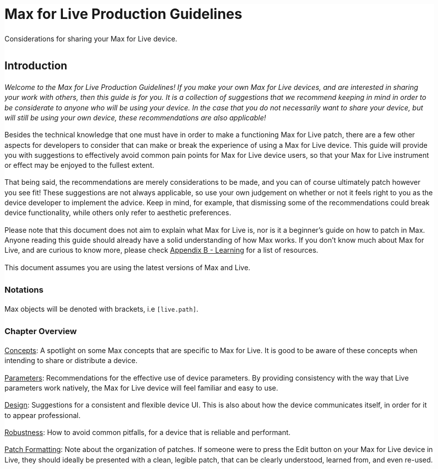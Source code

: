 # Max for Live Production Guidelines

Considerations for sharing your Max for Live device.


## Introduction

*Welcome to the Max for Live Production Guidelines! If you make your own Max for Live devices, and are interested in sharing your work with others, then this guide is for you. It is a collection of suggestions that we recommend keeping in mind in order to be considerate to anyone who will be using your device. In the case that you do not necessarily want to share your device, but will still be using your own device, these recommendations are also applicable!*

Besides the technical knowledge that one must have in order to make a functioning Max for Live patch, there are a few other aspects for developers to consider that can make or break the experience of using a Max for Live device. This guide will provide you with suggestions to effectively avoid common pain points for Max for Live device users, so that your Max for Live instrument or effect may be enjoyed to the fullest extent.

That being said, the recommendations are merely considerations to be made, and you can of course ultimately patch however you see fit! These suggestions are not always applicable, so use your own judgement on whether or not it feels right to you as the device developer to implement the advice. Keep in mind, for example, that dismissing some of the recommendations could break device functionality, while others only refer to aesthetic preferences.

Please note that this document does not aim to explain what Max for Live is, nor is it a beginner’s guide on how to patch in Max. Anyone reading this guide should already have a solid understanding of how Max works. If you don’t know much about Max for Live, and are curious to know more, please check [Appendix B - Learning](#appendix-b---learning) for a list of resources.

This document assumes you are using the latest versions of Max and Live.

### Notations

Max objects will be denoted with brackets, i.e `[live.path]`.

### Chapter Overview

[Concepts](#concepts): A spotlight on some Max concepts that are specific to Max for Live. It is good to be aware of these concepts when intending to share or distribute a device.

[Parameters](#parameters): Recommendations for the effective use of device parameters. By providing consistency with the way that Live parameters work natively, the Max for Live device will feel familiar and easy to use.

[Design](#design): Suggestions for a consistent and flexible device UI. This is also about how the device communicates itself, in order for it to appear professional.

[Robustness](#robustness): How to avoid common pitfalls, for a device that is reliable and performant.

[Patch Formatting](#patch-formatting): Note about the organization of patches. If someone were to press the Edit button on your Max for Live device in Live, they should ideally be presented with a clean, legible patch, that can be clearly understood, learned from, and even re-used.
